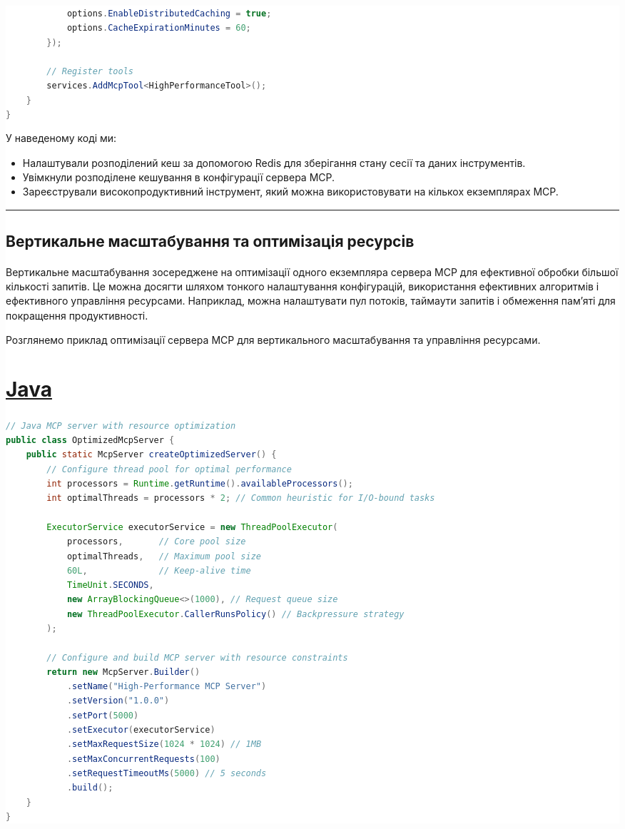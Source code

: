 ```csharp
            options.EnableDistributedCaching = true;
            options.CacheExpirationMinutes = 60;
        });
        
        // Register tools
        services.AddMcpTool<HighPerformanceTool>();
    }
}
```

У наведеному коді ми:

- Налаштували розподілений кеш за допомогою Redis для зберігання стану сесії та даних інструментів.
- Увімкнули розподілене кешування в конфігурації сервера MCP.
- Зареєстрували високопродуктивний інструмент, який можна використовувати на кількох екземплярах MCP.

---

## Вертикальне масштабування та оптимізація ресурсів

Вертикальне масштабування зосереджене на оптимізації одного екземпляра сервера MCP для ефективної обробки більшої кількості запитів. Це можна досягти шляхом тонкого налаштування конфігурацій, використання ефективних алгоритмів і ефективного управління ресурсами. Наприклад, можна налаштувати пул потоків, таймаути запитів і обмеження пам’яті для покращення продуктивності.

Розглянемо приклад оптимізації сервера MCP для вертикального масштабування та управління ресурсами.

# [Java](../../../../05-AdvancedTopics/mcp-scaling)

```java
// Java MCP server with resource optimization
public class OptimizedMcpServer {
    public static McpServer createOptimizedServer() {
        // Configure thread pool for optimal performance
        int processors = Runtime.getRuntime().availableProcessors();
        int optimalThreads = processors * 2; // Common heuristic for I/O-bound tasks
        
        ExecutorService executorService = new ThreadPoolExecutor(
            processors,       // Core pool size
            optimalThreads,   // Maximum pool size 
            60L,              // Keep-alive time
            TimeUnit.SECONDS,
            new ArrayBlockingQueue<>(1000), // Request queue size
            new ThreadPoolExecutor.CallerRunsPolicy() // Backpressure strategy
        );
        
        // Configure and build MCP server with resource constraints
        return new McpServer.Builder()
            .setName("High-Performance MCP Server")
            .setVersion("1.0.0")
            .setPort(5000)
            .setExecutor(executorService)
            .setMaxRequestSize(1024 * 1024) // 1MB
            .setMaxConcurrentRequests(100)
            .setRequestTimeoutMs(5000) // 5 seconds
            .build();
    }
}
```
